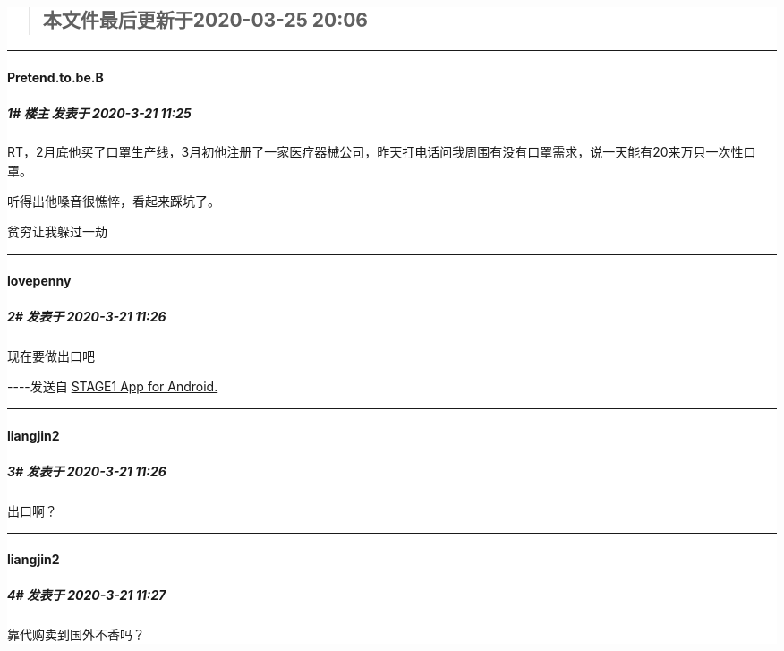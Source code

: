 > ## **本文件最后更新于2020-03-25 20:06** 



*****

####  Pretend.to.be.B  
##### 1#       楼主       发表于 2020-3-21 11:25




RT，2月底他买了口罩生产线，3月初他注册了一家医疗器械公司，昨天打电话问我周围有没有口罩需求，说一天能有20来万只一次性口罩。


听得出他嗓音很憔悴，看起来踩坑了。


贫穷让我躲过一劫







*****

####  lovepenny  
##### 2#       发表于 2020-3-21 11:26




现在要做出口吧


----发送自 [STAGE1 App for Android.](http://stage1.5j4m.com/?1.33)







*****

####  liangjin2  
##### 3#       发表于 2020-3-21 11:26




出口啊？







*****

####  liangjin2  
##### 4#       发表于 2020-3-21 11:27




靠代购卖到国外不香吗？ 
